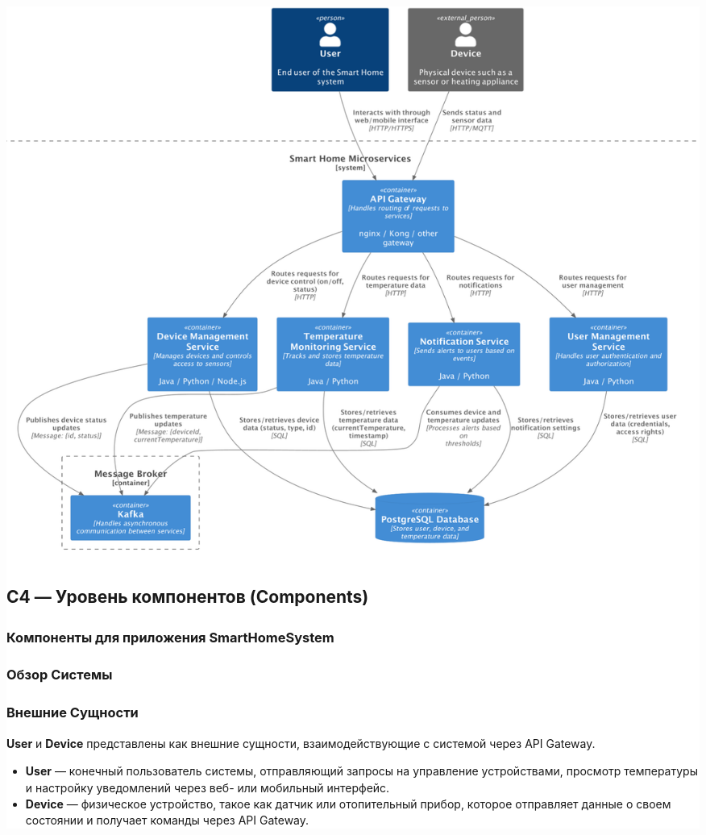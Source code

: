 ![img_5.png](images/img_5.png)

## C4 — Уровень компонентов (Components)

### Компоненты для приложения SmartHomeSystem

### Обзор Системы

### Внешние Сущности

**User** и **Device** представлены как внешние сущности, взаимодействующие с системой через API Gateway.

- **User** — конечный пользователь системы, отправляющий запросы на управление устройствами, просмотр температуры и настройку уведомлений через веб- или мобильный интерфейс.
- **Device** — физическое устройство, такое как датчик или отопительный прибор, которое отправляет данные о своем состоянии и получает команды через API Gateway.
